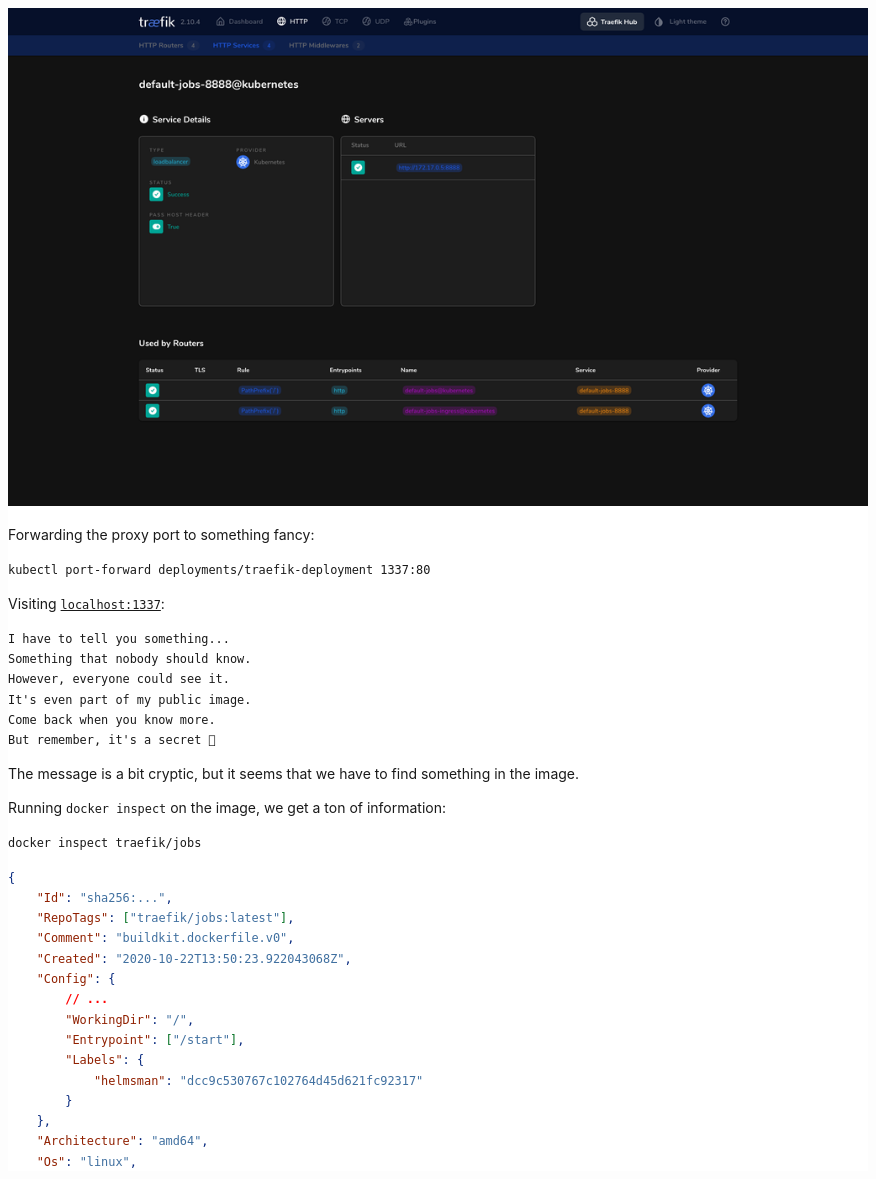 [![Traefik dashboard](../images/traefik-dashboard.png)](../images/traefik-dashboard.png)

Forwarding the proxy port to something fancy:

```bash copy
kubectl port-forward deployments/traefik-deployment 1337:80
```

Visiting [`localhost:1337`](http://localhost:1337):

```
I have to tell you something...
Something that nobody should know.
However, everyone could see it.
It's even part of my public image.
Come back when you know more.
But remember, it's a secret 🤫
```

The message is a bit cryptic, but it seems that we have to find something in the image.

Running `docker inspect` on the image, we get a ton of information:

```bash copy
docker inspect traefik/jobs
```

```json
{
	"Id": "sha256:...",
	"RepoTags": ["traefik/jobs:latest"],
	"Comment": "buildkit.dockerfile.v0",
	"Created": "2020-10-22T13:50:23.922043068Z",
	"Config": {
		// ...
		"WorkingDir": "/",
		"Entrypoint": ["/start"],
		"Labels": {
			"helmsman": "dcc9c530767c102764d45d621fc92317"
		}
	},
	"Architecture": "amd64",
	"Os": "linux",
```
